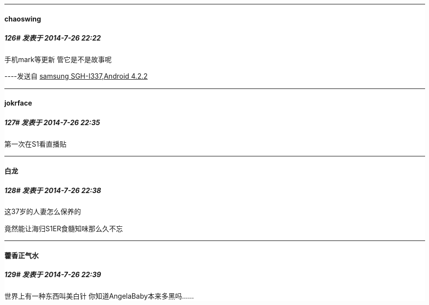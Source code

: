 





-----

####  chaoswing  
##### 126#       发表于 2014-7-26 22:22




手机mark等更新
管它是不是故事呢


----发送自 [samsung SGH-I337,Android 4.2.2](http://stage1.5j4m.com/?1.15)







-----

####  jokrface  
##### 127#       发表于 2014-7-26 22:35




第一次在S1看直播贴







-----

####  白龙  
##### 128#       发表于 2014-7-26 22:38




这37岁的人妻怎么保养的


竟然能让海归S1ER食髓知味那么久不忘







-----

####  藿香正气水  
##### 129#       发表于 2014-7-26 22:39




世界上有一种东西叫美白针 你知道AngelaBaby本来多黑吗……
